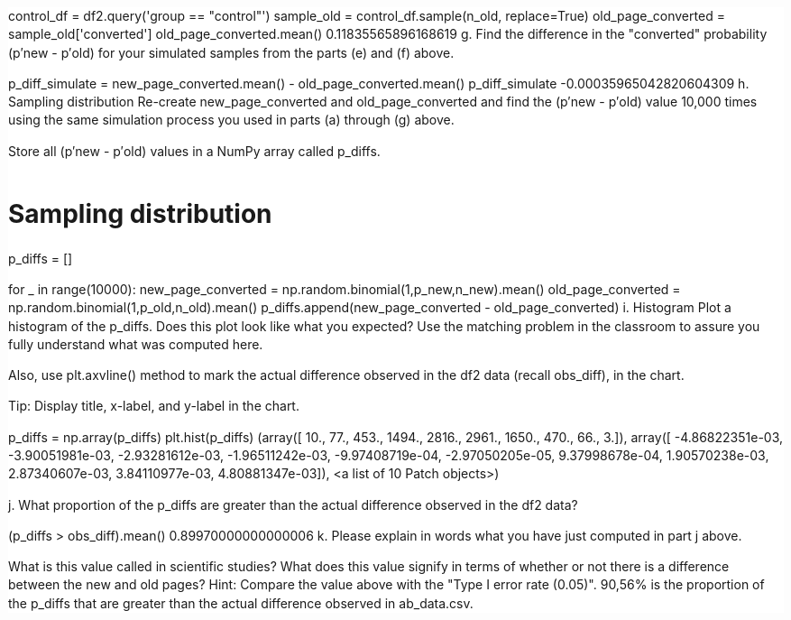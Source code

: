 control_df = df2.query('group == "control"')
sample_old = control_df.sample(n_old, replace=True)
old_page_converted = sample_old['converted']
old_page_converted.mean()
0.11835565896168619
g. Find the difference in the "converted" probability  (p′new  -  p′old)  for your simulated samples from the parts (e) and (f) above.

p_diff_simulate = new_page_converted.mean() - old_page_converted.mean()
p_diff_simulate
-0.00035965042820604309
h. Sampling distribution
Re-create new_page_converted and old_page_converted and find the  (p′new  -  p′old)  value 10,000 times using the same simulation process you used in parts (a) through (g) above.


Store all  (p′new  -  p′old)  values in a NumPy array called p_diffs.

# Sampling distribution 
p_diffs = []

for _ in range(10000):
    new_page_converted = np.random.binomial(1,p_new,n_new).mean()
    old_page_converted = np.random.binomial(1,p_old,n_old).mean()
    p_diffs.append(new_page_converted - old_page_converted)
i. Histogram
Plot a histogram of the p_diffs. Does this plot look like what you expected? Use the matching problem in the classroom to assure you fully understand what was computed here.


Also, use plt.axvline() method to mark the actual difference observed in the df2 data (recall obs_diff), in the chart.

Tip: Display title, x-label, and y-label in the chart.

p_diffs = np.array(p_diffs)
plt.hist(p_diffs)
(array([   10.,    77.,   453.,  1494.,  2816.,  2961.,  1650.,   470.,
           66.,     3.]),
 array([ -4.86822351e-03,  -3.90051981e-03,  -2.93281612e-03,
         -1.96511242e-03,  -9.97408719e-04,  -2.97050205e-05,
          9.37998678e-04,   1.90570238e-03,   2.87340607e-03,
          3.84110977e-03,   4.80881347e-03]),
 <a list of 10 Patch objects>)

j. What proportion of the p_diffs are greater than the actual difference observed in the df2 data?

(p_diffs > obs_diff).mean()
0.89970000000000006
k. Please explain in words what you have just computed in part j above.

What is this value called in scientific studies?
What does this value signify in terms of whether or not there is a difference between the new and old pages? Hint: Compare the value above with the "Type I error rate (0.05)".
90,56% is the proportion of the p_diffs that are greater than the actual difference observed in ab_data.csv.
